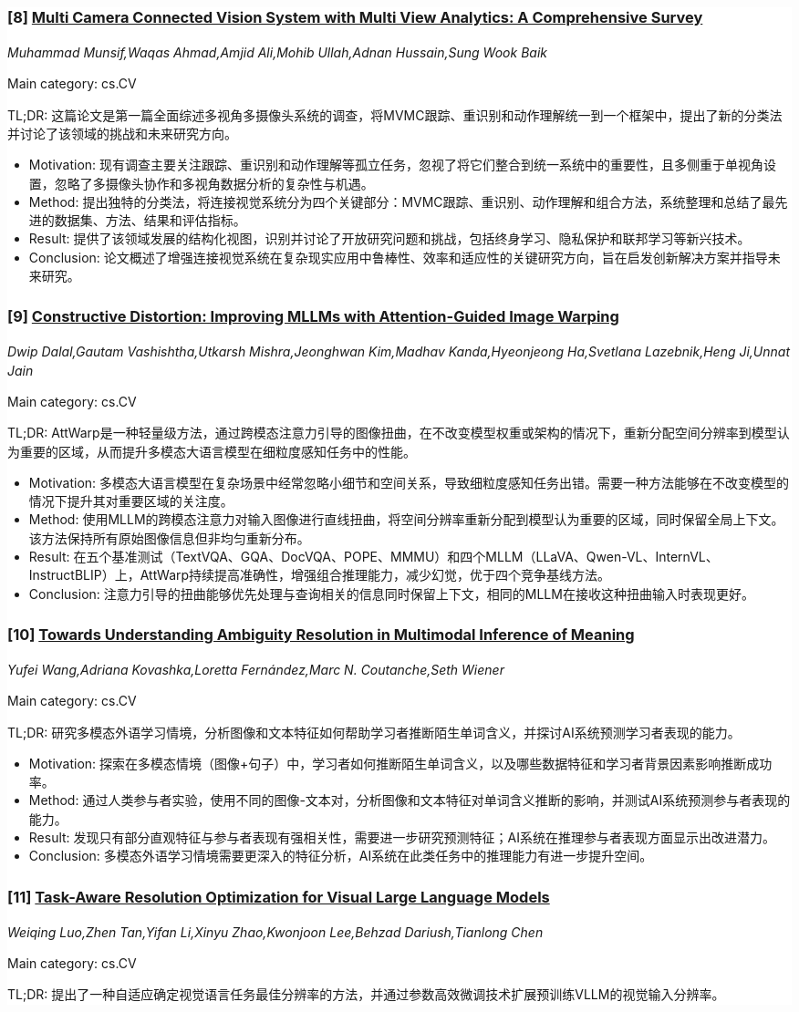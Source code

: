 
### [8] [Multi Camera Connected Vision System with Multi View Analytics: A Comprehensive Survey](https://arxiv.org/abs/2510.09731)
*Muhammad Munsif,Waqas Ahmad,Amjid Ali,Mohib Ullah,Adnan Hussain,Sung Wook Baik*

Main category: cs.CV

TL;DR: 这篇论文是第一篇全面综述多视角多摄像头系统的调查，将MVMC跟踪、重识别和动作理解统一到一个框架中，提出了新的分类法并讨论了该领域的挑战和未来研究方向。

- Motivation: 现有调查主要关注跟踪、重识别和动作理解等孤立任务，忽视了将它们整合到统一系统中的重要性，且多侧重于单视角设置，忽略了多摄像头协作和多视角数据分析的复杂性与机遇。
- Method: 提出独特的分类法，将连接视觉系统分为四个关键部分：MVMC跟踪、重识别、动作理解和组合方法，系统整理和总结了最先进的数据集、方法、结果和评估指标。
- Result: 提供了该领域发展的结构化视图，识别并讨论了开放研究问题和挑战，包括终身学习、隐私保护和联邦学习等新兴技术。
- Conclusion: 论文概述了增强连接视觉系统在复杂现实应用中鲁棒性、效率和适应性的关键研究方向，旨在启发创新解决方案并指导未来研究。


### [9] [Constructive Distortion: Improving MLLMs with Attention-Guided Image Warping](https://arxiv.org/abs/2510.09741)
*Dwip Dalal,Gautam Vashishtha,Utkarsh Mishra,Jeonghwan Kim,Madhav Kanda,Hyeonjeong Ha,Svetlana Lazebnik,Heng Ji,Unnat Jain*

Main category: cs.CV

TL;DR: AttWarp是一种轻量级方法，通过跨模态注意力引导的图像扭曲，在不改变模型权重或架构的情况下，重新分配空间分辨率到模型认为重要的区域，从而提升多模态大语言模型在细粒度感知任务中的性能。

- Motivation: 多模态大语言模型在复杂场景中经常忽略小细节和空间关系，导致细粒度感知任务出错。需要一种方法能够在不改变模型的情况下提升其对重要区域的关注度。
- Method: 使用MLLM的跨模态注意力对输入图像进行直线扭曲，将空间分辨率重新分配到模型认为重要的区域，同时保留全局上下文。该方法保持所有原始图像信息但非均匀重新分布。
- Result: 在五个基准测试（TextVQA、GQA、DocVQA、POPE、MMMU）和四个MLLM（LLaVA、Qwen-VL、InternVL、InstructBLIP）上，AttWarp持续提高准确性，增强组合推理能力，减少幻觉，优于四个竞争基线方法。
- Conclusion: 注意力引导的扭曲能够优先处理与查询相关的信息同时保留上下文，相同的MLLM在接收这种扭曲输入时表现更好。


### [10] [Towards Understanding Ambiguity Resolution in Multimodal Inference of Meaning](https://arxiv.org/abs/2510.09815)
*Yufei Wang,Adriana Kovashka,Loretta Fernández,Marc N. Coutanche,Seth Wiener*

Main category: cs.CV

TL;DR: 研究多模态外语学习情境，分析图像和文本特征如何帮助学习者推断陌生单词含义，并探讨AI系统预测学习者表现的能力。

- Motivation: 探索在多模态情境（图像+句子）中，学习者如何推断陌生单词含义，以及哪些数据特征和学习者背景因素影响推断成功率。
- Method: 通过人类参与者实验，使用不同的图像-文本对，分析图像和文本特征对单词含义推断的影响，并测试AI系统预测参与者表现的能力。
- Result: 发现只有部分直观特征与参与者表现有强相关性，需要进一步研究预测特征；AI系统在推理参与者表现方面显示出改进潜力。
- Conclusion: 多模态外语学习情境需要更深入的特征分析，AI系统在此类任务中的推理能力有进一步提升空间。


### [11] [Task-Aware Resolution Optimization for Visual Large Language Models](https://arxiv.org/abs/2510.09822)
*Weiqing Luo,Zhen Tan,Yifan Li,Xinyu Zhao,Kwonjoon Lee,Behzad Dariush,Tianlong Chen*

Main category: cs.CV

TL;DR: 提出了一种自适应确定视觉语言任务最佳分辨率的方法，并通过参数高效微调技术扩展预训练VLLM的视觉输入分辨率。
